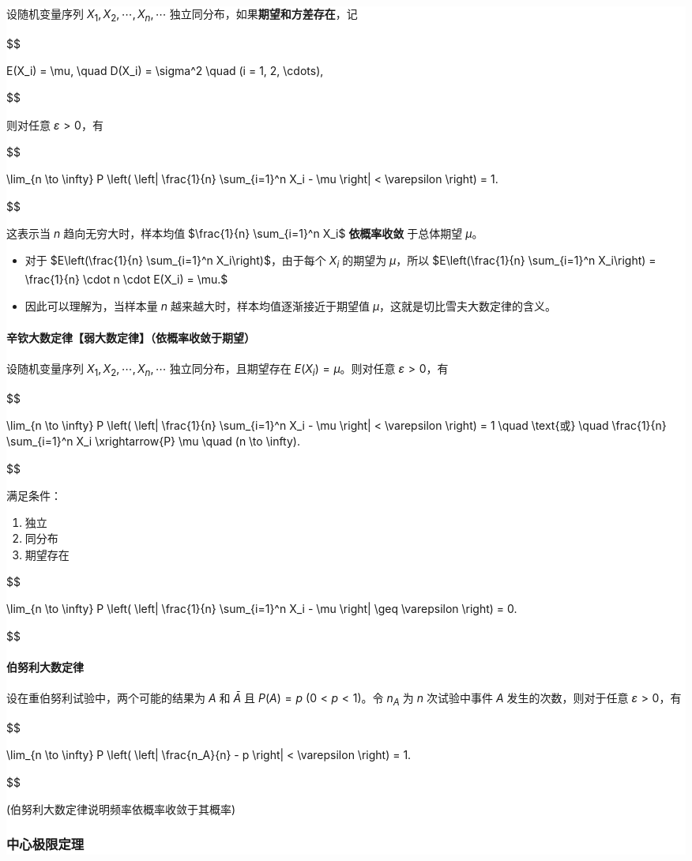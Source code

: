 设随机变量序列 $X_1, X_2, \cdots, X_n, \cdots$ 独立同分布，如果**期望和方差存在**，记

$$

E(X_i) = \mu, \quad D(X_i) = \sigma^2 \quad (i = 1, 2, \cdots),

$$

则对任意 $\varepsilon > 0$，有

$$

\lim_{n \to \infty} P \left( \left| \frac{1}{n} \sum_{i=1}^n X_i - \mu \right| < \varepsilon \right) = 1.

$$

这表示当 $n$ 趋向无穷大时，样本均值 $\frac{1}{n} \sum_{i=1}^n X_i$ **依概率收敛** 于总体期望 $\mu$。

- 对于 $E\left(\frac{1}{n} \sum_{i=1}^n X_i\right)$，由于每个 $X_i$ 的期望为 $\mu$，所以 $E\left(\frac{1}{n} \sum_{i=1}^n X_i\right) = \frac{1}{n} \cdot n \cdot E(X_i) = \mu.$

- 因此可以理解为，当样本量 $n$ 越来越大时，样本均值逐渐接近于期望值 $\mu$，这就是切比雪夫大数定律的含义。

#### 辛钦大数定律【弱大数定律】（依概率收敛于期望）

设随机变量序列 $X_1, X_2, \cdots, X_n, \cdots$ 独立同分布，且期望存在 $E(X_i) = \mu$。则对任意 $\varepsilon > 0$，有

$$

\lim_{n \to \infty} P \left( \left| \frac{1}{n} \sum_{i=1}^n X_i - \mu \right| < \varepsilon \right) = 1 \quad \text{或} \quad \frac{1}{n} \sum_{i=1}^n X_i \xrightarrow{P} \mu \quad (n \to \infty).

$$

满足条件：

1. 独立
2. 同分布
3. 期望存在

$$

\lim_{n \to \infty} P \left( \left| \frac{1}{n} \sum_{i=1}^n X_i - \mu \right| \geq \varepsilon \right) = 0.

$$

#### 伯努利大数定律

设在重伯努利试验中，两个可能的结果为 $A$ 和 $\bar{A}$ 且 $P(A) = p \ (0 < p < 1)$。令 $n_{A}$ 为 $n$ 次试验中事件 $A$ 发生的次数，则对于任意 $\varepsilon > 0$，有

$$

\lim_{n \to \infty} P \left( \left| \frac{n_A}{n} - p \right| < \varepsilon \right) = 1.

$$

(伯努利大数定律说明频率依概率收敛于其概率)

### 中心极限定理
